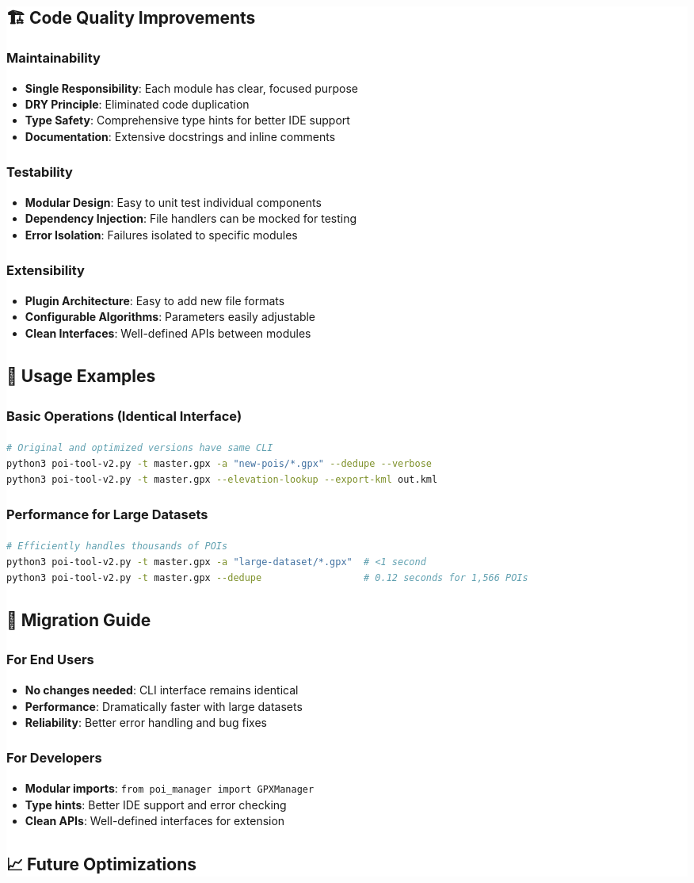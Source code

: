 ## 🏗️ Code Quality Improvements

### Maintainability
- **Single Responsibility**: Each module has clear, focused purpose
- **DRY Principle**: Eliminated code duplication
- **Type Safety**: Comprehensive type hints for better IDE support
- **Documentation**: Extensive docstrings and inline comments

### Testability
- **Modular Design**: Easy to unit test individual components
- **Dependency Injection**: File handlers can be mocked for testing
- **Error Isolation**: Failures isolated to specific modules

### Extensibility
- **Plugin Architecture**: Easy to add new file formats
- **Configurable Algorithms**: Parameters easily adjustable
- **Clean Interfaces**: Well-defined APIs between modules

## 🎯 Usage Examples

### Basic Operations (Identical Interface)
```bash
# Original and optimized versions have same CLI
python3 poi-tool-v2.py -t master.gpx -a "new-pois/*.gpx" --dedupe --verbose
python3 poi-tool-v2.py -t master.gpx --elevation-lookup --export-kml out.kml
```

### Performance for Large Datasets
```bash
# Efficiently handles thousands of POIs
python3 poi-tool-v2.py -t master.gpx -a "large-dataset/*.gpx"  # <1 second
python3 poi-tool-v2.py -t master.gpx --dedupe                  # 0.12 seconds for 1,566 POIs
```

## 🚦 Migration Guide

### For End Users
- **No changes needed**: CLI interface remains identical
- **Performance**: Dramatically faster with large datasets
- **Reliability**: Better error handling and bug fixes

### For Developers
- **Modular imports**: `from poi_manager import GPXManager`
- **Type hints**: Better IDE support and error checking
- **Clean APIs**: Well-defined interfaces for extension

## 📈 Future Optimizations
